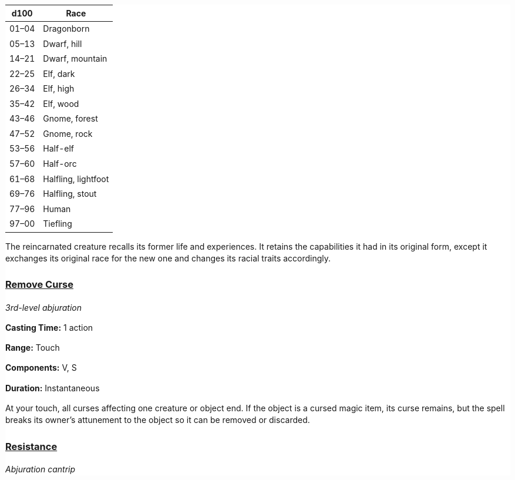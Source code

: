 |d100|Race|
|---|---|
|01–04|Dragonborn|
|05–13|Dwarf, hill|
|14–21|Dwarf, mountain|
|22–25|Elf, dark|
|26–34|Elf, high|
|35–42|Elf, wood|
|43–46|Gnome, forest|
|47–52|Gnome, rock|
|53–56|Half-elf|
|57–60|Half-orc|
|61–68|Halfling, lightfoot|
|69–76|Halfling, stout|
|77–96|Human|
|97–00|Tiefling|

The reincarnated creature recalls its former life and experiences. It retains the capabilities it had in its original form, except it exchanges its original race for the new one and changes its racial traits accordingly.

### [](https://www.dndbeyond.com/sources/dnd/phb-2014/spell-descriptions-pr#RemoveCurse)[Remove Curse](https://www.dndbeyond.com/spells/2229-remove-curse)

_3rd-level abjuration_

**Casting Time:** 1 action

**Range:** Touch

**Components:** V, S

**Duration:** Instantaneous

At your touch, all curses affecting one creature or object end. If the object is a cursed magic item, its curse remains, but the spell breaks its owner’s attunement to the object so it can be removed or discarded.

### [](https://www.dndbeyond.com/sources/dnd/phb-2014/spell-descriptions-pr#Resistance)[Resistance](https://www.dndbeyond.com/spells/2231-resistance)

_Abjuration cantrip_
